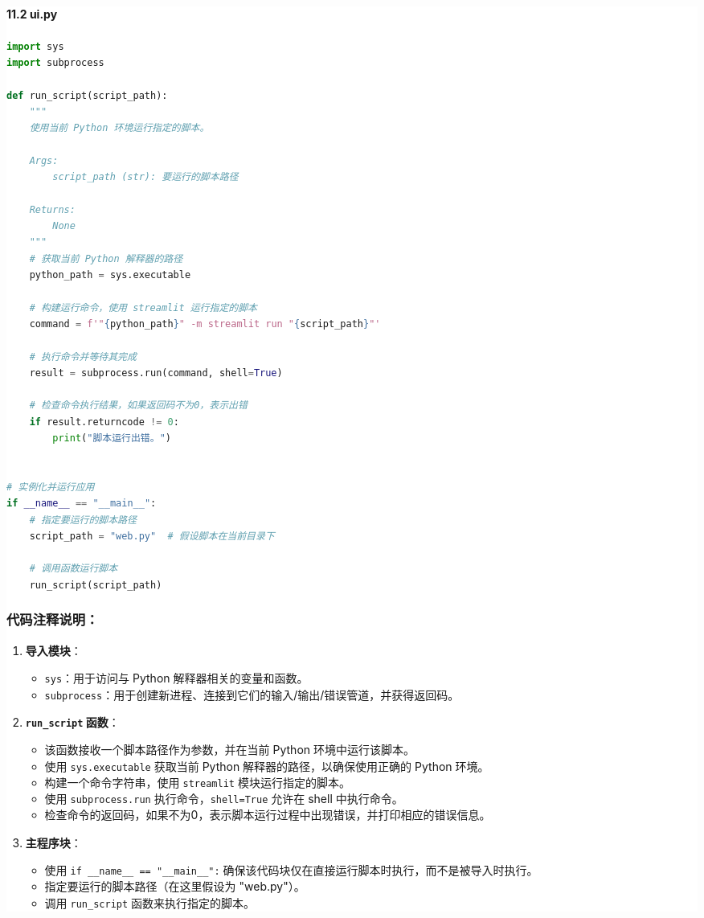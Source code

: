 #### 11.2 ui.py

```python
import sys
import subprocess

def run_script(script_path):
    """
    使用当前 Python 环境运行指定的脚本。

    Args:
        script_path (str): 要运行的脚本路径

    Returns:
        None
    """
    # 获取当前 Python 解释器的路径
    python_path = sys.executable

    # 构建运行命令，使用 streamlit 运行指定的脚本
    command = f'"{python_path}" -m streamlit run "{script_path}"'

    # 执行命令并等待其完成
    result = subprocess.run(command, shell=True)
    
    # 检查命令执行结果，如果返回码不为0，表示出错
    if result.returncode != 0:
        print("脚本运行出错。")


# 实例化并运行应用
if __name__ == "__main__":
    # 指定要运行的脚本路径
    script_path = "web.py"  # 假设脚本在当前目录下

    # 调用函数运行脚本
    run_script(script_path)
```

### 代码注释说明：

1. **导入模块**：
   - `sys`：用于访问与 Python 解释器相关的变量和函数。
   - `subprocess`：用于创建新进程、连接到它们的输入/输出/错误管道，并获得返回码。

2. **`run_script` 函数**：
   - 该函数接收一个脚本路径作为参数，并在当前 Python 环境中运行该脚本。
   - 使用 `sys.executable` 获取当前 Python 解释器的路径，以确保使用正确的 Python 环境。
   - 构建一个命令字符串，使用 `streamlit` 模块运行指定的脚本。
   - 使用 `subprocess.run` 执行命令，`shell=True` 允许在 shell 中执行命令。
   - 检查命令的返回码，如果不为0，表示脚本运行过程中出现错误，并打印相应的错误信息。

3. **主程序块**：
   - 使用 `if __name__ == "__main__":` 确保该代码块仅在直接运行脚本时执行，而不是被导入时执行。
   - 指定要运行的脚本路径（在这里假设为 "web.py"）。
   - 调用 `run_script` 函数来执行指定的脚本。
